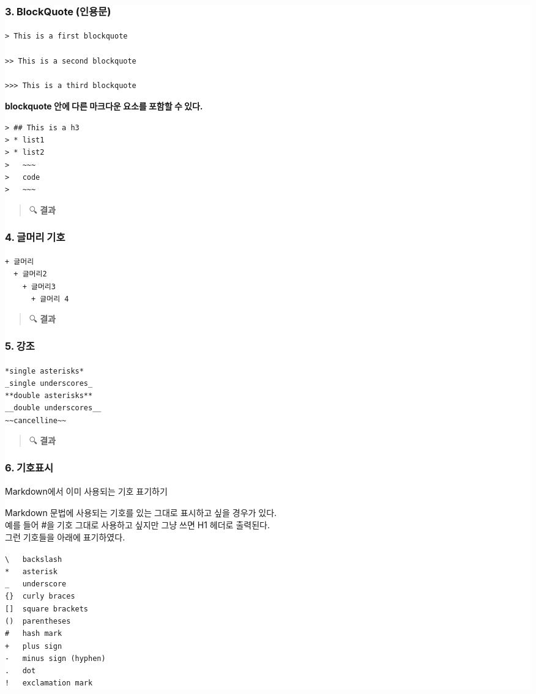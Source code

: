 ### 3. BlockQuote (인용문)

    > This is a first blockquote

    >> This is a second blockquote

    >>> This is a third blockquote

**blockquote 안에 다른 마크다운 요소를 포함할 수 있다.**

    > ## This is a h3
    > * list1
    > * list2
    >   ~~~
    >   code
    >   ~~~

> 🔍 **결과**

### 4. 글머리 기호

    + 글머리
      + 글머리2
        + 글머리3
          + 글머리 4

> 🔍 **결과**

### 5. 강조

    *single asterisks*  
    _single underscores_  
    **double asterisks**  
    __double underscores__  
    ~~cancelline~~  

> 🔍 **결과**

### 6. 기호표시

Markdown에서 이미 사용되는 기호 표기하기

Markdown 문법에 사용되는 기호를 있는 그대로 표시하고 싶을 경우가 있다.  
예를 들어 #을 기호 그대로 사용하고 싶지만 그냥 쓰면 H1 헤더로 출력된다.  
그런 기호들을 아래에 표기하였다.

    \   backslash
    *   asterisk
    _   underscore
    {}  curly braces
    []  square brackets
    ()  parentheses
    #   hash mark
    +   plus sign
    -   minus sign (hyphen)
    .   dot
    !   exclamation mark
